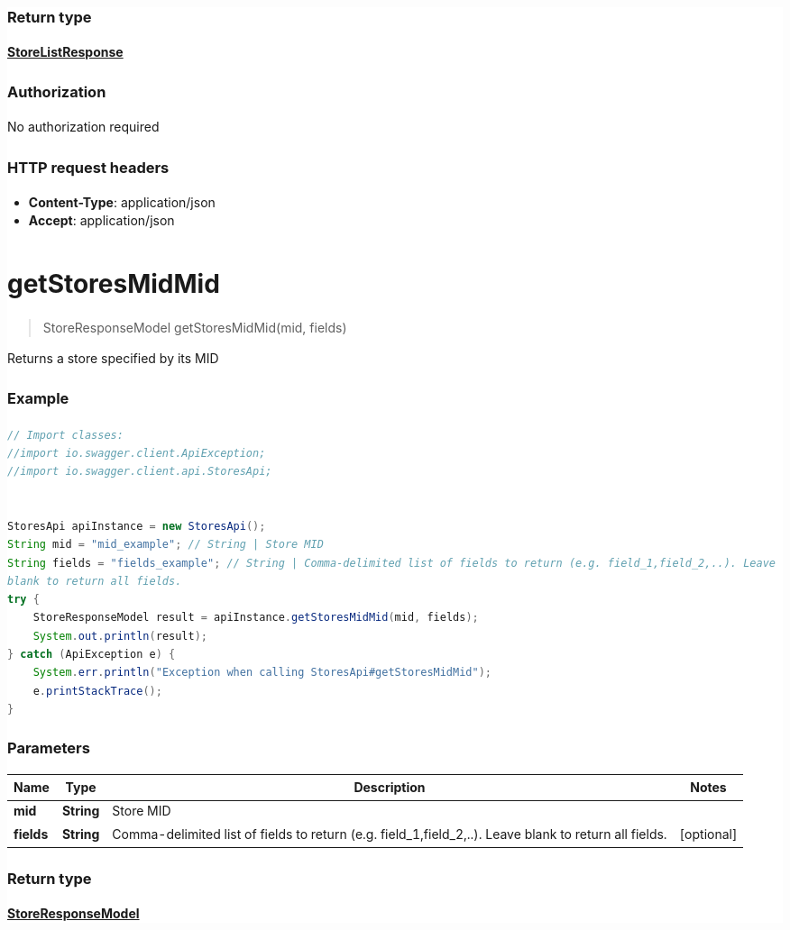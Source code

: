 ### Return type

[**StoreListResponse**](StoreListResponse.md)

### Authorization

No authorization required

### HTTP request headers

 - **Content-Type**: application/json
 - **Accept**: application/json

<a name="getStoresMidMid"></a>
# **getStoresMidMid**
> StoreResponseModel getStoresMidMid(mid, fields)

Returns a store specified by its MID



### Example
```java
// Import classes:
//import io.swagger.client.ApiException;
//import io.swagger.client.api.StoresApi;


StoresApi apiInstance = new StoresApi();
String mid = "mid_example"; // String | Store MID
String fields = "fields_example"; // String | Comma-delimited list of fields to return (e.g. field_1,field_2,..). Leave blank to return all fields.
try {
    StoreResponseModel result = apiInstance.getStoresMidMid(mid, fields);
    System.out.println(result);
} catch (ApiException e) {
    System.err.println("Exception when calling StoresApi#getStoresMidMid");
    e.printStackTrace();
}
```

### Parameters

Name | Type | Description  | Notes
------------- | ------------- | ------------- | -------------
 **mid** | **String**| Store MID |
 **fields** | **String**| Comma-delimited list of fields to return (e.g. field_1,field_2,..). Leave blank to return all fields. | [optional]

### Return type

[**StoreResponseModel**](StoreResponseModel.md)
